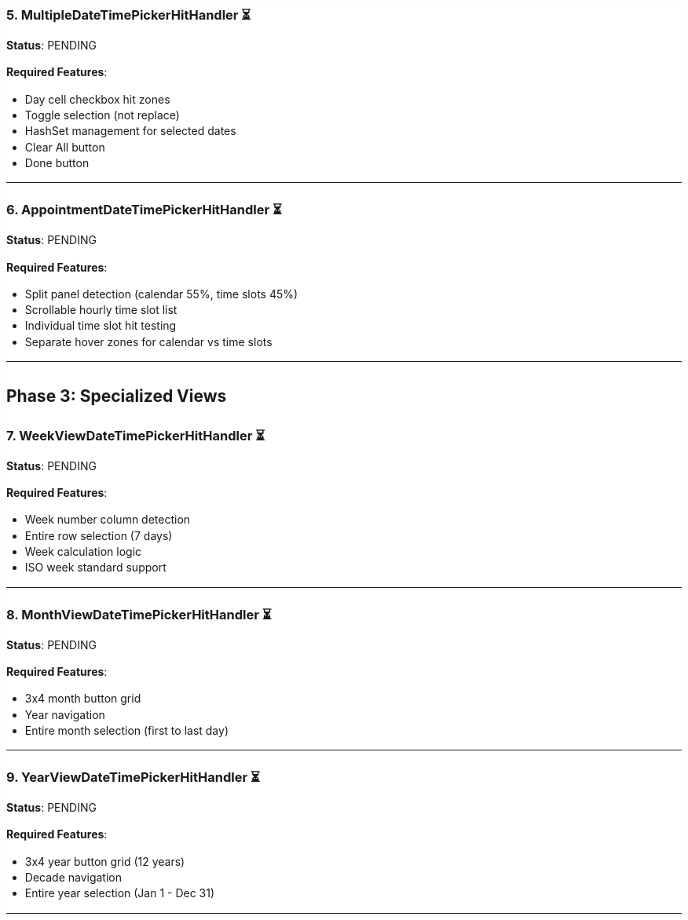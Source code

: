 
### 5. MultipleDateTimePickerHitHandler ⏳
**Status**: PENDING

**Required Features**:
- Day cell checkbox hit zones
- Toggle selection (not replace)
- HashSet management for selected dates
- Clear All button
- Done button

---

### 6. AppointmentDateTimePickerHitHandler ⏳
**Status**: PENDING

**Required Features**:
- Split panel detection (calendar 55%, time slots 45%)
- Scrollable hourly time slot list
- Individual time slot hit testing
- Separate hover zones for calendar vs time slots

---

## Phase 3: Specialized Views

### 7. WeekViewDateTimePickerHitHandler ⏳
**Status**: PENDING

**Required Features**:
- Week number column detection
- Entire row selection (7 days)
- Week calculation logic
- ISO week standard support

---

### 8. MonthViewDateTimePickerHitHandler ⏳
**Status**: PENDING

**Required Features**:
- 3x4 month button grid
- Year navigation
- Entire month selection (first to last day)

---

### 9. YearViewDateTimePickerHitHandler ⏳
**Status**: PENDING

**Required Features**:
- 3x4 year button grid (12 years)
- Decade navigation
- Entire year selection (Jan 1 - Dec 31)

---
